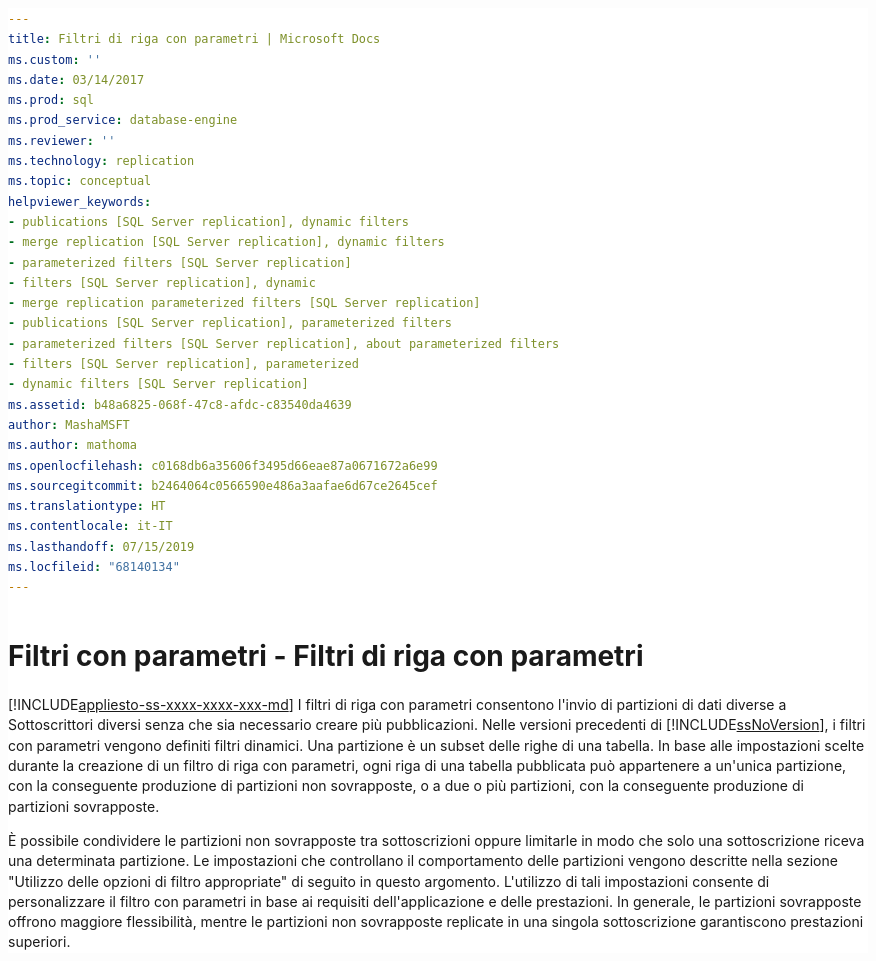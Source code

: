 ```yaml
---
title: Filtri di riga con parametri | Microsoft Docs
ms.custom: ''
ms.date: 03/14/2017
ms.prod: sql
ms.prod_service: database-engine
ms.reviewer: ''
ms.technology: replication
ms.topic: conceptual
helpviewer_keywords:
- publications [SQL Server replication], dynamic filters
- merge replication [SQL Server replication], dynamic filters
- parameterized filters [SQL Server replication]
- filters [SQL Server replication], dynamic
- merge replication parameterized filters [SQL Server replication]
- publications [SQL Server replication], parameterized filters
- parameterized filters [SQL Server replication], about parameterized filters
- filters [SQL Server replication], parameterized
- dynamic filters [SQL Server replication]
ms.assetid: b48a6825-068f-47c8-afdc-c83540da4639
author: MashaMSFT
ms.author: mathoma
ms.openlocfilehash: c0168db6a35606f3495d66eae87a0671672a6e99
ms.sourcegitcommit: b2464064c0566590e486a3aafae6d67ce2645cef
ms.translationtype: HT
ms.contentlocale: it-IT
ms.lasthandoff: 07/15/2019
ms.locfileid: "68140134"
---
```

# <a name="parameterized-filters---parameterized-row-filters"></a>Filtri con parametri - Filtri di riga con parametri
[!INCLUDE[appliesto-ss-xxxx-xxxx-xxx-md](../../../includes/appliesto-ss-xxxx-xxxx-xxx-md.md)]
  I filtri di riga con parametri consentono l'invio di partizioni di dati diverse a Sottoscrittori diversi senza che sia necessario creare più pubblicazioni. Nelle versioni precedenti di [!INCLUDE[ssNoVersion](../../../includes/ssnoversion-md.md)], i filtri con parametri vengono definiti filtri dinamici. Una partizione è un subset delle righe di una tabella. In base alle impostazioni scelte durante la creazione di un filtro di riga con parametri, ogni riga di una tabella pubblicata può appartenere a un'unica partizione, con la conseguente produzione di partizioni non sovrapposte, o a due o più partizioni, con la conseguente produzione di partizioni sovrapposte.  
  
 È possibile condividere le partizioni non sovrapposte tra sottoscrizioni oppure limitarle in modo che solo una sottoscrizione riceva una determinata partizione. Le impostazioni che controllano il comportamento delle partizioni vengono descritte nella sezione "Utilizzo delle opzioni di filtro appropriate" di seguito in questo argomento. L'utilizzo di tali impostazioni consente di personalizzare il filtro con parametri in base ai requisiti dell'applicazione e delle prestazioni. In generale, le partizioni sovrapposte offrono maggiore flessibilità, mentre le partizioni non sovrapposte replicate in una singola sottoscrizione garantiscono prestazioni superiori.  
  